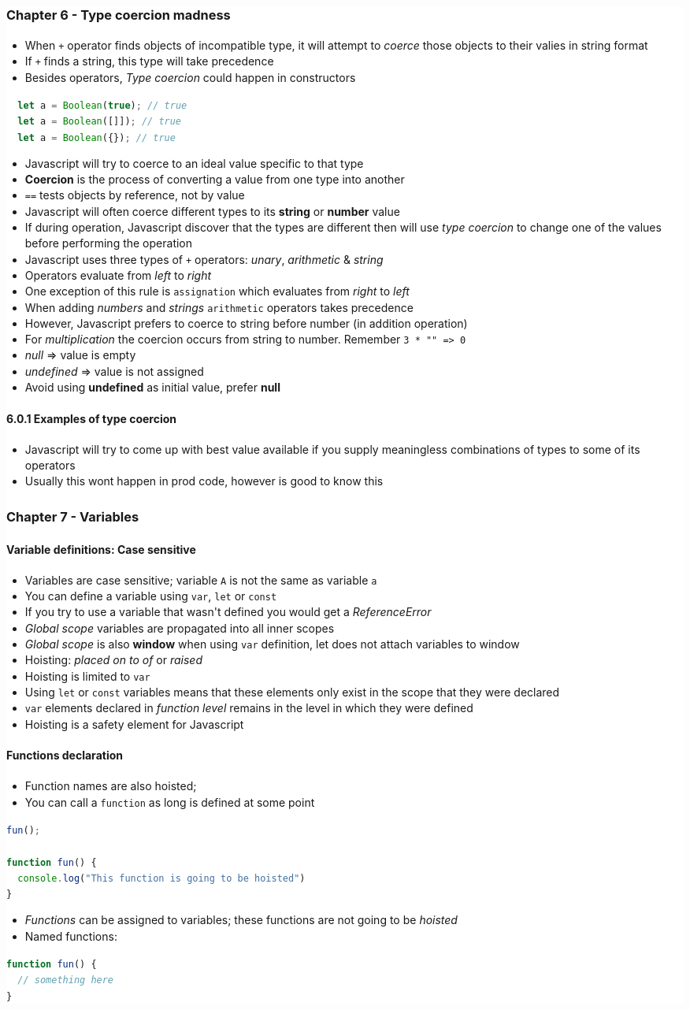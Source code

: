 ### Chapter 6 - Type coercion madness
- When `+` operator finds objects of incompatible type, it will attempt to _coerce_ those objects to their valies in string format
- If `+` finds a string, this type will take precedence
- Besides operators, _Type coercion_ could happen in constructors
```javascript
  let a = Boolean(true); // true
  let a = Boolean([]]); // true
  let a = Boolean({}); // true
```
- Javascript will try to coerce to an ideal value specific to that type
- **Coercion** is the process of converting a value from one type into another
- `==` tests objects by reference, not by value
- Javascript will often coerce different types to its **string** or **number** value
- If during operation, Javascript discover that the types are different then will use _type coercion_ to change one of the values before performing the operation
- Javascript uses three types of `+` operators: _unary_, _arithmetic_ & _string_
- Operators evaluate from _left_ to _right_
- One exception of this rule is `assignation` which evaluates from _right_ to _left_
- When adding _numbers_ and _strings_ `arithmetic` operators takes precedence
- However, Javascript prefers to coerce to string before number (in addition operation)
- For _multiplication_ the coercion occurs from string to number. Remember `3 * "" => 0`
- _null_ => value is empty
- _undefined_ => value is not assigned
- Avoid using **undefined** as initial value, prefer **null**

#### 6.0.1 Examples of type coercion
- Javascript will try to come up with best value available if you supply meaningless combinations of types to some of its operators
- Usually this wont happen in prod code, however is good to know this

### Chapter 7 - Variables
#### Variable definitions: Case sensitive
- Variables are case sensitive; variable `A` is not the same as variable `a`
- You can define a variable using `var`, `let` or `const`
- If you try to use a variable that wasn't defined you would get a _ReferenceError_
- _Global scope_ variables are propagated into all inner scopes
- _Global scope_ is also **window** when using `var` definition, let does not attach variables to window
- Hoisting: _placed on to of_ or _raised_
- Hoisting is limited to `var`
- Using `let` or `const` variables means that these elements only exist in the scope that they were declared
- `var` elements declared in _function level_ remains in the level in which they were defined
- Hoisting is a safety element for Javascript

#### Functions declaration
- Function names are also hoisted;
- You can call a `function` as long is defined at some point
```javascript
fun();

function fun() {
  console.log("This function is going to be hoisted")
}
```
- _Functions_ can be assigned to variables; these functions are not going to be _hoisted_
- Named functions:
```javascript
function fun() { 
  // something here 
}
```